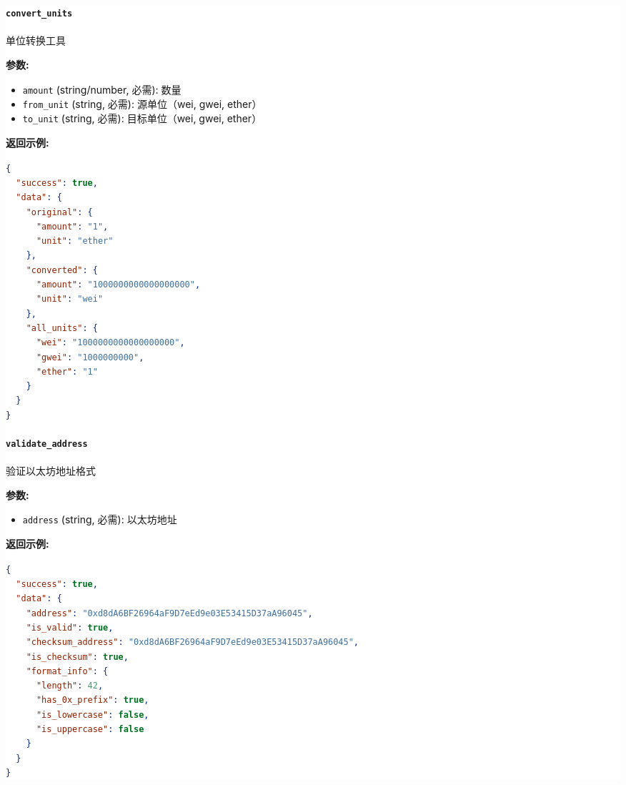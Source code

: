 #### `convert_units`
单位转换工具

**参数:**
- `amount` (string/number, 必需): 数量
- `from_unit` (string, 必需): 源单位（wei, gwei, ether）
- `to_unit` (string, 必需): 目标单位（wei, gwei, ether）

**返回示例:**
```json
{
  "success": true,
  "data": {
    "original": {
      "amount": "1",
      "unit": "ether"
    },
    "converted": {
      "amount": "1000000000000000000",
      "unit": "wei"
    },
    "all_units": {
      "wei": "1000000000000000000",
      "gwei": "1000000000",
      "ether": "1"
    }
  }
}
```

#### `validate_address`
验证以太坊地址格式

**参数:**
- `address` (string, 必需): 以太坊地址

**返回示例:**
```json
{
  "success": true,
  "data": {
    "address": "0xd8dA6BF26964aF9D7eEd9e03E53415D37aA96045",
    "is_valid": true,
    "checksum_address": "0xd8dA6BF26964aF9D7eEd9e03E53415D37aA96045",
    "is_checksum": true,
    "format_info": {
      "length": 42,
      "has_0x_prefix": true,
      "is_lowercase": false,
      "is_uppercase": false
    }
  }
}
```
